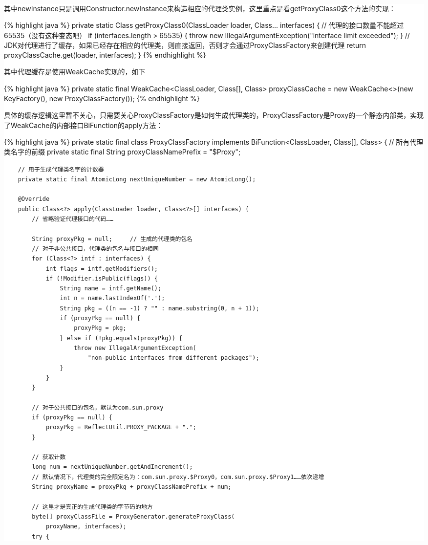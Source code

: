 其中newInstance只是调用Constructor.newInstance来构造相应的代理类实例，这里重点是看getProxyClass0这个方法的实现：

{% highlight java %}
private static Class<?> getProxyClass0(ClassLoader loader,
                                          Class<?>... interfaces) {
        // 代理的接口数量不能超过65535（没有这种变态吧）
        if (interfaces.length > 65535) {
            throw new IllegalArgumentException("interface limit exceeded");
        }
        // JDK对代理进行了缓存，如果已经存在相应的代理类，则直接返回，否则才会通过ProxyClassFactory来创建代理
        return proxyClassCache.get(loader, interfaces);
    }
{% endhighlight %}

其中代理缓存是使用WeakCache实现的，如下

{% highlight java %}
    private static final WeakCache<ClassLoader, Class<?>[], Class<?>>
        proxyClassCache = new WeakCache<>(new KeyFactory(), new ProxyClassFactory());
{% endhighlight %}

具体的缓存逻辑这里暂不关心，只需要关心ProxyClassFactory是如何生成代理类的，ProxyClassFactory是Proxy的一个静态内部类，实现了WeakCache的内部接口BiFunction的apply方法：

{% highlight java %}
    private static final class ProxyClassFactory
        implements BiFunction<ClassLoader, Class<?>[], Class<?>> {
        // 所有代理类名字的前缀
        private static final String proxyClassNamePrefix = "$Proxy";

        // 用于生成代理类名字的计数器
        private static final AtomicLong nextUniqueNumber = new AtomicLong();

        @Override
        public Class<?> apply(ClassLoader loader, Class<?>[] interfaces) {
            // 省略验证代理接口的代码……

            String proxyPkg = null;     // 生成的代理类的包名
            // 对于非公共接口，代理类的包名与接口的相同
            for (Class<?> intf : interfaces) {
                int flags = intf.getModifiers();
                if (!Modifier.isPublic(flags)) {
                    String name = intf.getName();
                    int n = name.lastIndexOf('.');
                    String pkg = ((n == -1) ? "" : name.substring(0, n + 1));
                    if (proxyPkg == null) {
                        proxyPkg = pkg;
                    } else if (!pkg.equals(proxyPkg)) {
                        throw new IllegalArgumentException(
                            "non-public interfaces from different packages");
                    }
                }
            }

            // 对于公共接口的包名，默认为com.sun.proxy
            if (proxyPkg == null) {
                proxyPkg = ReflectUtil.PROXY_PACKAGE + ".";
            }

            // 获取计数
            long num = nextUniqueNumber.getAndIncrement();
            // 默认情况下，代理类的完全限定名为：com.sun.proxy.$Proxy0，com.sun.proxy.$Proxy1……依次递增
            String proxyName = proxyPkg + proxyClassNamePrefix + num;

            // 这里才是真正的生成代理类的字节码的地方
            byte[] proxyClassFile = ProxyGenerator.generateProxyClass(
                proxyName, interfaces);
            try {